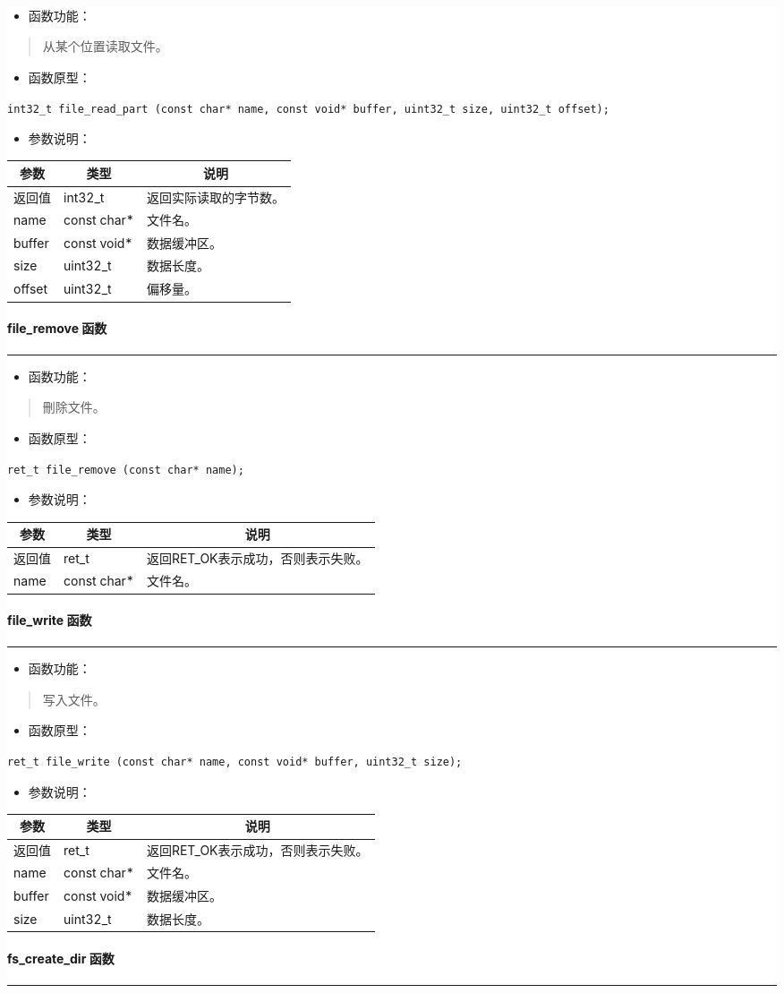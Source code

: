 * 函数功能：

> <p id="fs_t_file_read_part">从某个位置读取文件。

* 函数原型：

```
int32_t file_read_part (const char* name, const void* buffer, uint32_t size, uint32_t offset);
```

* 参数说明：

| 参数 | 类型 | 说明 |
| -------- | ----- | --------- |
| 返回值 | int32\_t | 返回实际读取的字节数。 |
| name | const char* | 文件名。 |
| buffer | const void* | 数据缓冲区。 |
| size | uint32\_t | 数据长度。 |
| offset | uint32\_t | 偏移量。 |
#### file\_remove 函数
-----------------------

* 函数功能：

> <p id="fs_t_file_remove">刪除文件。

* 函数原型：

```
ret_t file_remove (const char* name);
```

* 参数说明：

| 参数 | 类型 | 说明 |
| -------- | ----- | --------- |
| 返回值 | ret\_t | 返回RET\_OK表示成功，否则表示失败。 |
| name | const char* | 文件名。 |
#### file\_write 函数
-----------------------

* 函数功能：

> <p id="fs_t_file_write">写入文件。

* 函数原型：

```
ret_t file_write (const char* name, const void* buffer, uint32_t size);
```

* 参数说明：

| 参数 | 类型 | 说明 |
| -------- | ----- | --------- |
| 返回值 | ret\_t | 返回RET\_OK表示成功，否则表示失败。 |
| name | const char* | 文件名。 |
| buffer | const void* | 数据缓冲区。 |
| size | uint32\_t | 数据长度。 |
#### fs\_create\_dir 函数
-----------------------
